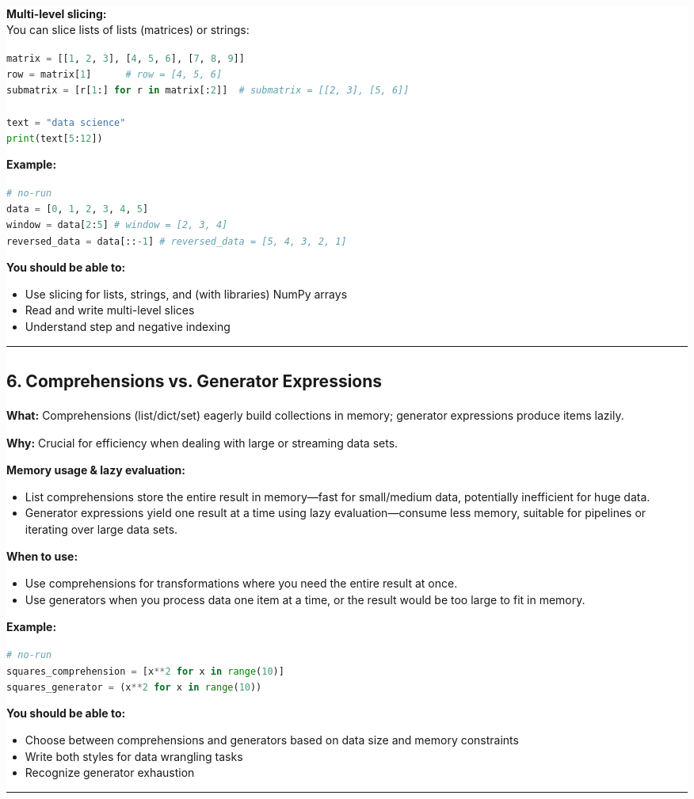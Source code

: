 **Multi-level slicing:**  
You can slice lists of lists (matrices) or strings:

```python
matrix = [[1, 2, 3], [4, 5, 6], [7, 8, 9]]
row = matrix[1]      # row = [4, 5, 6]
submatrix = [r[1:] for r in matrix[:2]]  # submatrix = [[2, 3], [5, 6]]

text = "data science"
print(text[5:12])
```

**Example:**

```python
# no-run
data = [0, 1, 2, 3, 4, 5]
window = data[2:5] # window = [2, 3, 4]
reversed_data = data[::-1] # reversed_data = [5, 4, 3, 2, 1]
```

**You should be able to:**  
- Use slicing for lists, strings, and (with libraries) NumPy arrays  
- Read and write multi-level slices  
- Understand step and negative indexing

---

## 6. Comprehensions vs. Generator Expressions

**What:** Comprehensions (list/dict/set) eagerly build collections in memory; generator expressions produce items lazily.

**Why:** Crucial for efficiency when dealing with large or streaming data sets.

**Memory usage & lazy evaluation:**  
- List comprehensions store the entire result in memory—fast for small/medium data, potentially inefficient for huge data.
- Generator expressions yield one result at a time using lazy evaluation—consume less memory, suitable for pipelines or iterating over large data sets.

**When to use:**  
- Use comprehensions for transformations where you need the entire result at once.
- Use generators when you process data one item at a time, or the result would be too large to fit in memory.

**Example:**

```python
# no-run
squares_comprehension = [x**2 for x in range(10)]
squares_generator = (x**2 for x in range(10))
```

**You should be able to:**  
- Choose between comprehensions and generators based on data size and memory constraints  
- Write both styles for data wrangling tasks  
- Recognize generator exhaustion

---
